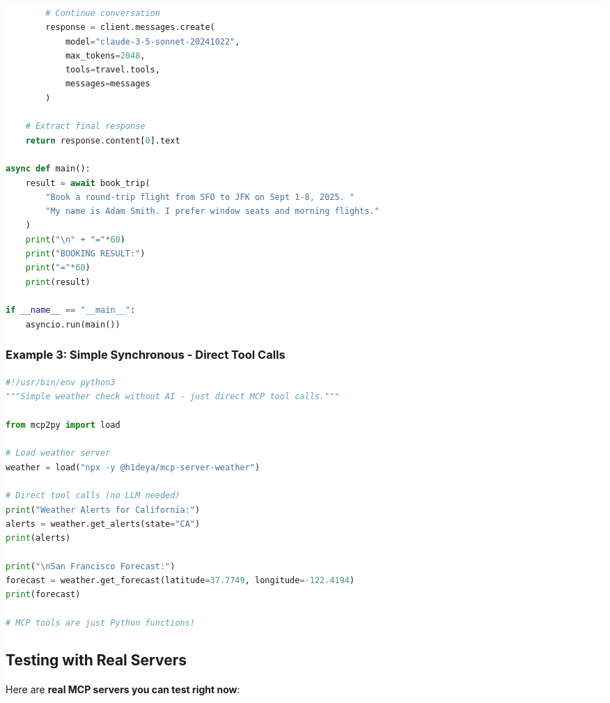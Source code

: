 ```python
        # Continue conversation
        response = client.messages.create(
            model="claude-3-5-sonnet-20241022",
            max_tokens=2048,
            tools=travel.tools,
            messages=messages
        )

    # Extract final response
    return response.content[0].text

async def main():
    result = await book_trip(
        "Book a round-trip flight from SFO to JFK on Sept 1-8, 2025. "
        "My name is Adam Smith. I prefer window seats and morning flights."
    )
    print("\n" + "="*60)
    print("BOOKING RESULT:")
    print("="*60)
    print(result)

if __name__ == "__main__":
    asyncio.run(main())
```

### Example 3: Simple Synchronous - Direct Tool Calls

```python
#!/usr/bin/env python3
"""Simple weather check without AI - just direct MCP tool calls."""

from mcp2py import load

# Load weather server
weather = load("npx -y @h1deya/mcp-server-weather")

# Direct tool calls (no LLM needed)
print("Weather Alerts for California:")
alerts = weather.get_alerts(state="CA")
print(alerts)

print("\nSan Francisco Forecast:")
forecast = weather.get_forecast(latitude=37.7749, longitude=-122.4194)
print(forecast)

# MCP tools are just Python functions!
```

## Testing with Real Servers

Here are **real MCP servers you can test right now**:

